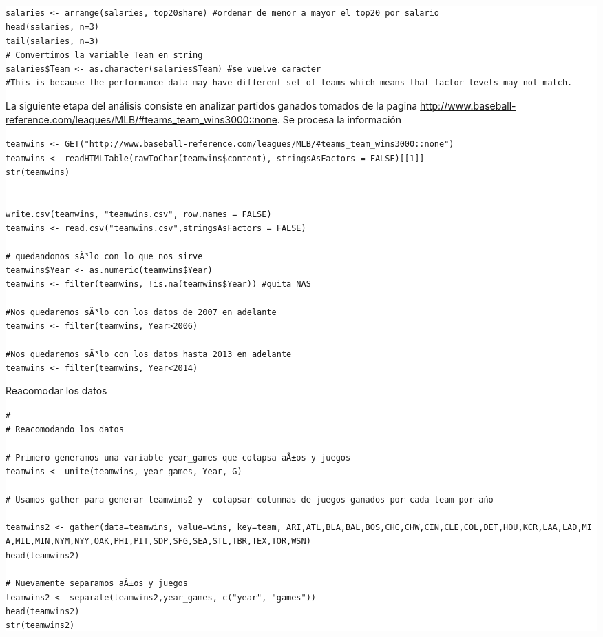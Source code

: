     salaries <- arrange(salaries, top20share) #ordenar de menor a mayor el top20 por salario
    head(salaries, n=3)
    tail(salaries, n=3)
    # Convertimos la variable Team en string
    salaries$Team <- as.character(salaries$Team) #se vuelve caracter
    #This is because the performance data may have different set of teams which means that factor levels may not match.

La siguiente etapa del análisis consiste en  analizar partidos ganados tomados de la pagina <http://www.baseball-reference.com/leagues/MLB/#teams_team_wins3000::none>. Se procesa la información


    teamwins <- GET("http://www.baseball-reference.com/leagues/MLB/#teams_team_wins3000::none")
    teamwins <- readHTMLTable(rawToChar(teamwins$content), stringsAsFactors = FALSE)[[1]]
    str(teamwins)


    write.csv(teamwins, "teamwins.csv", row.names = FALSE)
    teamwins <- read.csv("teamwins.csv",stringsAsFactors = FALSE)

    # quedandonos sÃ³lo con lo que nos sirve
    teamwins$Year <- as.numeric(teamwins$Year)
    teamwins <- filter(teamwins, !is.na(teamwins$Year)) #quita NAS

    #Nos quedaremos sÃ³lo con los datos de 2007 en adelante
    teamwins <- filter(teamwins, Year>2006)

    #Nos quedaremos sÃ³lo con los datos hasta 2013 en adelante
    teamwins <- filter(teamwins, Year<2014)

Reacomodar los datos

    # ---------------------------------------------------
    # Reacomodando los datos

    # Primero generamos una variable year_games que colapsa aÃ±os y juegos
    teamwins <- unite(teamwins, year_games, Year, G)

    # Usamos gather para generar teamwins2 y  colapsar columnas de juegos ganados por cada team por año

    teamwins2 <- gather(data=teamwins, value=wins, key=team, ARI,ATL,BLA,BAL,BOS,CHC,CHW,CIN,CLE,COL,DET,HOU,KCR,LAA,LAD,MIA,MIL,MIN,NYM,NYY,OAK,PHI,PIT,SDP,SFG,SEA,STL,TBR,TEX,TOR,WSN)
    head(teamwins2)

    # Nuevamente separamos aÃ±os y juegos
    teamwins2 <- separate(teamwins2,year_games, c("year", "games"))
    head(teamwins2)
    str(teamwins2)
